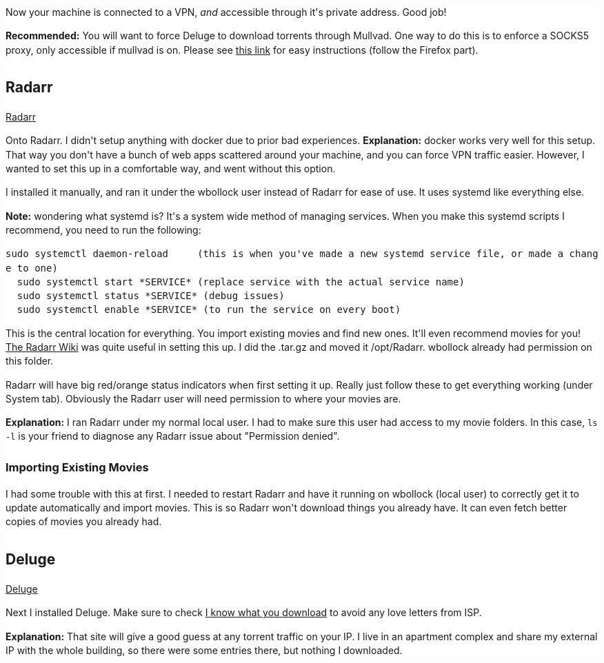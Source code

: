 Now your machine is connected to a VPN, *and* accessible through it's private address. Good job!

**Recommended:** You will want to force Deluge to download torrents through Mullvad. One way to do this is to enforce a SOCKS5 proxy, only accessible if mullvad is on. Please see [this link](https://mullvad.net/en/help/socks5-proxy/) for easy instructions (follow the Firefox part).

## Radarr

[Radarr](http://192.168.0.186:7878/)

Onto Radarr. I didn't setup anything with docker due to prior bad experiences.
**Explanation:** docker works very well for this setup. That way you don't have a bunch of web apps scattered around your machine, and you can force VPN traffic easier. However, I wanted to set this up in a comfortable way, and went without this option.

I installed it manually, and ran it under the wbollock user instead of Radarr for ease of use. It uses systemd like everything else.

**Note:** wondering what systemd is? It's a system wide method of managing services. When you make this systemd scripts I recommend, you need to run the following:
<pre>sudo systemctl daemon-reload     (this is when you've made a new systemd service file, or made a change to one)
  sudo systemctl start *SERVICE* (replace service with the actual service name)
  sudo systemctl status *SERVICE* (debug issues)
  sudo systemctl enable *SERVICE* (to run the service on every boot)
</pre>

This is the central location for everything. You import existing movies and find new ones. It'll even recommend movies for you! [The Radarr Wiki](https://github.com/Radarr/Radarr/wiki) was quite useful in setting this up. I did the .tar.gz and moved it /opt/Radarr. wbollock already had permission on this folder.

Radarr will have big red/orange status indicators when first setting it up. Really just follow these to get everything working (under System tab). Obviously the Radarr user will need permission to where your movies are.

**Explanation:** I ran Radarr under my normal local user. I had to make sure this user had access to my movie folders. In this case,
<code>ls -l</code> is your friend to diagnose any Radarr issue about "Permission denied".

### Importing Existing Movies

I had some trouble with this at first. I needed to restart Radarr and have it running on wbollock (local user) to correctly get it to update automatically and import movies. This is so Radarr won't download things you already have. It can even fetch better copies of movies you already had.

## Deluge

[Deluge](http://192.168.0.186:8112/)

Next I installed Deluge. Make sure to check [I know what you download](https://iknowwhatyoudownload.com/en/peer/) to avoid any love letters from ISP.

**Explanation:** That site will give a good guess at any torrent traffic on your IP. I live in an apartment complex and share my external IP with the whole building, so there were some entries there, but nothing I downloaded.
